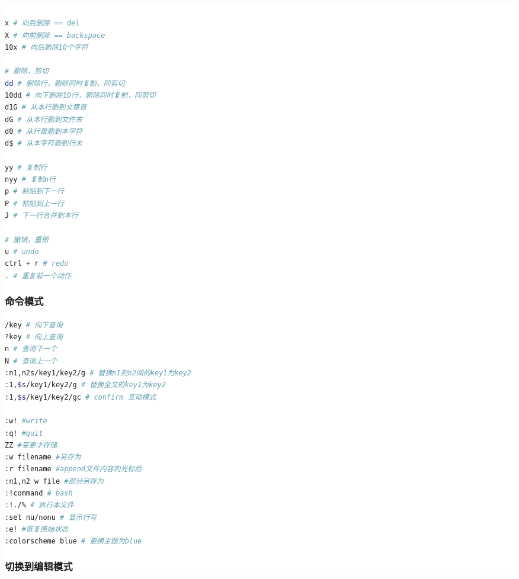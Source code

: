 ```bash

x # 向后删除 == del  
X # 向前删除 == backspace  
10x # 向后删除10个字符  

# 删除，剪切
dd # 删除行，删除同时复制，同剪切
10dd # 向下删除10行，删除同时复制，同剪切
d1G # 从本行删到文章首
dG # 从本行删到文件末
d0 # 从行首删到本字符
d$ # 从本字符删到行末

yy # 复制行  
nyy # 复制n行  
p # 粘贴到下一行  
P # 粘贴到上一行  
J # 下一行合并到本行  

# 撤销，重做
u # undo  
ctrl + r # redo  
. # 重复前一个动作  
```

### 命令模式

```bash
/key # 向下查询  
?key # 向上查询  
n # 查询下一个  
N # 查询上一个  
:n1,n2s/key1/key2/g # 替换n1到n2间的key1为key2  
:1,$s/key1/key2/g # 替换全文的key1为key2  
:1,$s/key1/key2/gc # confirm 互动模式  

:w! #write  
:q! #quit  
ZZ #变更才存储  
:w filename #另存为  
:r filename #append文件内容到光标后  
:n1,n2 w file #部分另存为  
:!command # bash  
:!./% # 执行本文件
:set nu/nonu # 显示行号  
:e! #恢复原始状态  
:colorscheme blue # 更换主题为blue
```

### 切换到编辑模式
